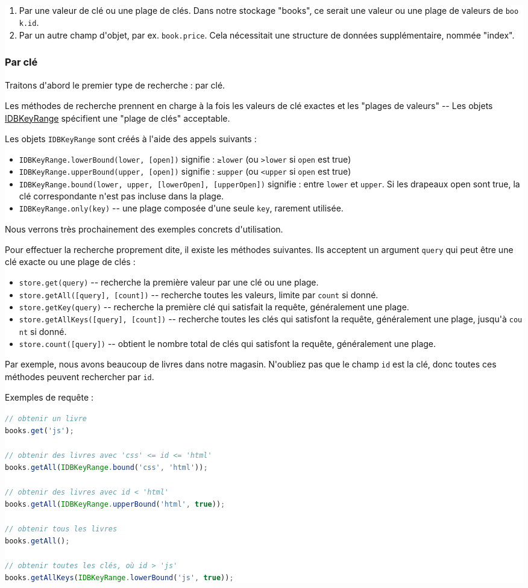 1. Par une valeur de clé ou une plage de clés. Dans notre stockage "books", ce serait une valeur ou une plage de valeurs de `book.id`.
2. Par un autre champ d'objet, par ex. `book.price`. Cela nécessitait une structure de données supplémentaire, nommée "index".

### Par clé

Traitons d'abord le premier type de recherche : par clé.

Les méthodes de recherche prennent en charge à la fois les valeurs de clé exactes et les "plages de valeurs" -- Les objets [IDBKeyRange](https://www.w3.org/TR/IndexedDB/#keyrange) spécifient une "plage de clés" acceptable.

Les objets `IDBKeyRange` sont créés à l'aide des appels suivants :

- `IDBKeyRange.lowerBound(lower, [open])` signifie : `≥lower` (ou `>lower` si `open` est true)
- `IDBKeyRange.upperBound(upper, [open])` signifie : `≤upper` (ou `<upper` si `open` est true)
- `IDBKeyRange.bound(lower, upper, [lowerOpen], [upperOpen])` signifie : entre `lower` et `upper`. Si les drapeaux open sont true, la clé correspondante n'est pas incluse dans la plage.
- `IDBKeyRange.only(key)` -- une plage composée d'une seule `key`, rarement utilisée.

Nous verrons très prochainement des exemples concrets d'utilisation.

Pour effectuer la recherche proprement dite, il existe les méthodes suivantes. Ils acceptent un argument `query` qui peut être une clé exacte ou une plage de clés :

- `store.get(query)` -- recherche la première valeur par une clé ou une plage.
- `store.getAll([query], [count])` -- recherche toutes les valeurs, limite par `count` si donné.
- `store.getKey(query)` -- recherche la première clé qui satisfait la requête, généralement une plage.
- `store.getAllKeys([query], [count])` -- recherche toutes les clés qui satisfont la requête, généralement une plage, jusqu'à `count` si donné.
- `store.count([query])` -- obtient le nombre total de clés qui satisfont la requête, généralement une plage.

Par exemple, nous avons beaucoup de livres dans notre magasin. N'oubliez pas que le champ `id` est la clé, donc toutes ces méthodes peuvent rechercher par `id`.

Exemples de requête :

```js
// obtenir un livre
books.get('js');

// obtenir des livres avec 'css' <= id <= 'html'
books.getAll(IDBKeyRange.bound('css', 'html'));

// obtenir des livres avec id < 'html'
books.getAll(IDBKeyRange.upperBound('html', true));

// obtenir tous les livres
books.getAll();

// obtenir toutes les clés, où id > 'js'
books.getAllKeys(IDBKeyRange.lowerBound('js', true));
```

